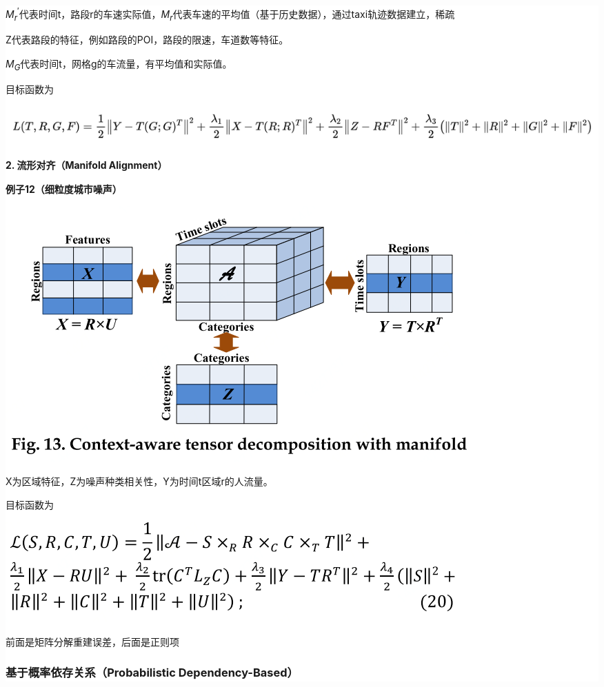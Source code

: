 $M^{'}_r$代表时间t，路段r的车速实际值，$M_r$代表车速的平均值（基于历史数据），通过taxi轨迹数据建立，稀疏

Z代表路段的特征，例如路段的POI，路段的限速，车道数等特征。

$M_G$代表时间t，网格g的车流量，有平均值和实际值。

目标函数为

![tex2](tex/2.png)

**2. 流形对齐（Manifold Alignment）**

**例子12（细粒度城市噪声）**

![11](pic/11.png)

X为区域特征，Z为噪声种类相关性，Y为时间t区域r的人流量。

目标函数为

![12](pic/12.png)

前面是矩阵分解重建误差，后面是正则项

### 基于概率依存关系（Probabilistic Dependency-Based）
